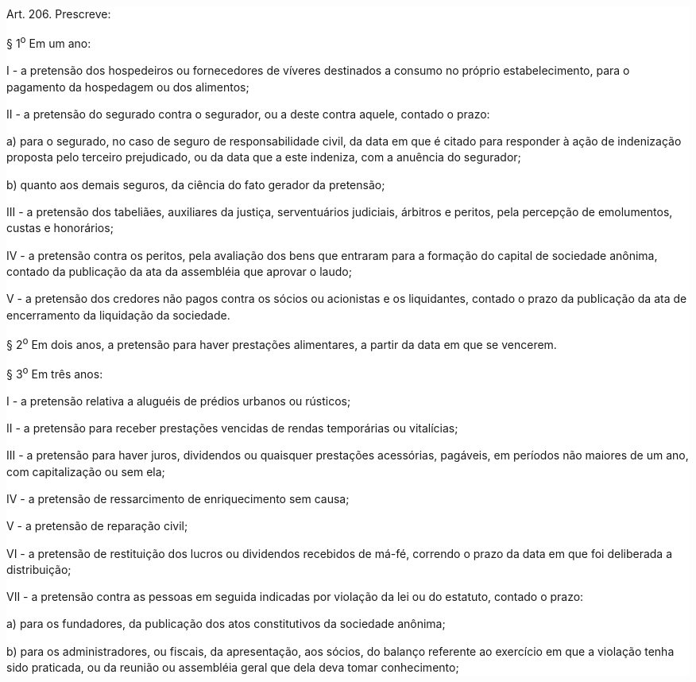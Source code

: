 Art. 206. Prescreve:

§ 1<sup><span class="underline">o</span></sup> Em um ano:

I - a pretensão dos hospedeiros ou fornecedores de víveres destinados a
consumo no próprio estabelecimento, para o pagamento da hospedagem ou
dos alimentos;

II - a pretensão do segurado contra o segurador, ou a deste contra
aquele, contado o prazo:

a) para o segurado, no caso de seguro de responsabilidade civil, da data
em que é citado para responder à ação de indenização proposta pelo
terceiro prejudicado, ou da data que a este indeniza, com a anuência do
segurador;

b) quanto aos demais seguros, da ciência do fato gerador da pretensão;

III - a pretensão dos tabeliães, auxiliares da justiça, serventuários
judiciais, árbitros e peritos, pela percepção de emolumentos, custas e
honorários;

IV - a pretensão contra os peritos, pela avaliação dos bens que entraram
para a formação do capital de sociedade anônima, contado da publicação
da ata da assembléia que aprovar o laudo;

V - a pretensão dos credores não pagos contra os sócios ou acionistas e
os liquidantes, contado o prazo da publicação da ata de encerramento da
liquidação da sociedade.

§ 2<sup><span class="underline">o</span></sup> Em dois anos, a pretensão
para haver prestações alimentares, a partir da data em que se vencerem.

§ 3<sup><span class="underline">o</span></sup> Em três anos:

I - a pretensão relativa a aluguéis de prédios urbanos ou rústicos;

II - a pretensão para receber prestações vencidas de rendas temporárias
ou vitalícias;

III - a pretensão para haver juros, dividendos ou quaisquer prestações
acessórias, pagáveis, em períodos não maiores de um ano, com
capitalização ou sem ela;

IV - a pretensão de ressarcimento de enriquecimento sem causa;

V - a pretensão de reparação civil;

VI - a pretensão de restituição dos lucros ou dividendos recebidos de
má-fé, correndo o prazo da data em que foi deliberada a distribuição;

VII - a pretensão contra as pessoas em seguida indicadas por violação da
lei ou do estatuto, contado o prazo:

a) para os fundadores, da publicação dos atos constitutivos da sociedade
anônima;

b) para os administradores, ou fiscais, da apresentação, aos sócios, do
balanço referente ao exercício em que a violação tenha sido praticada,
ou da reunião ou assembléia geral que dela deva tomar conhecimento;
